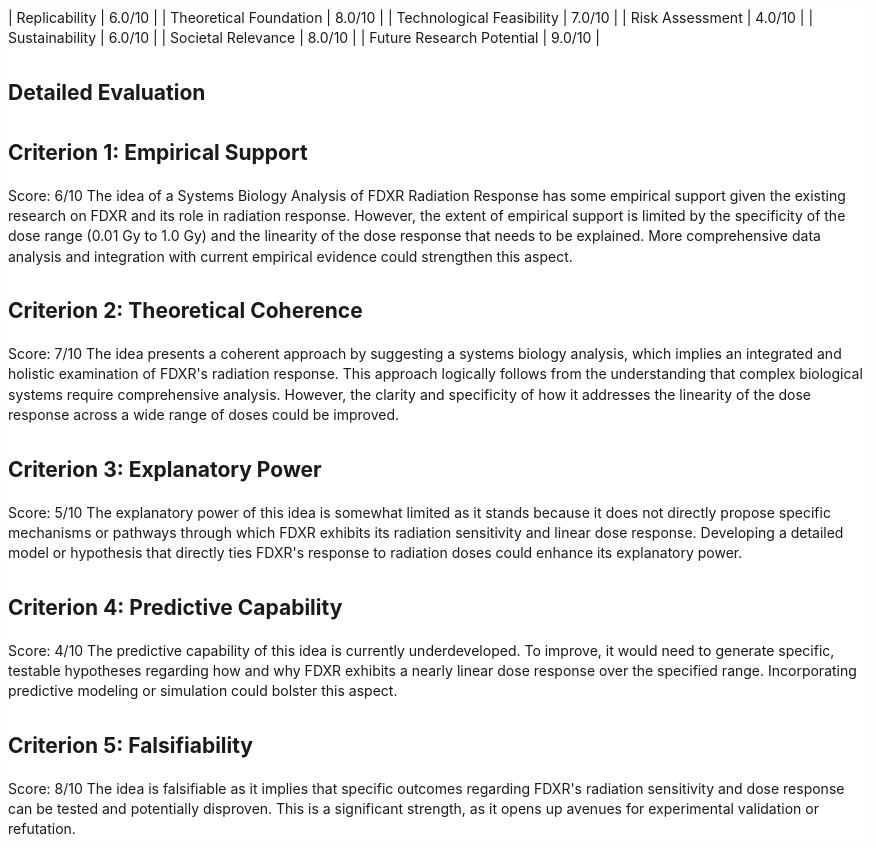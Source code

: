 | Replicability | 6.0/10 |
| Theoretical Foundation | 8.0/10 |
| Technological Feasibility | 7.0/10 |
| Risk Assessment | 4.0/10 |
| Sustainability | 6.0/10 |
| Societal Relevance | 8.0/10 |
| Future Research Potential | 9.0/10 |

## Detailed Evaluation

## Criterion 1: Empirical Support
Score: 6/10
The idea of a Systems Biology Analysis of FDXR Radiation Response has some empirical support given the existing research on FDXR and its role in radiation response. However, the extent of empirical support is limited by the specificity of the dose range (0.01 Gy to 1.0 Gy) and the linearity of the dose response that needs to be explained. More comprehensive data analysis and integration with current empirical evidence could strengthen this aspect.

## Criterion 2: Theoretical Coherence
Score: 7/10
The idea presents a coherent approach by suggesting a systems biology analysis, which implies an integrated and holistic examination of FDXR's radiation response. This approach logically follows from the understanding that complex biological systems require comprehensive analysis. However, the clarity and specificity of how it addresses the linearity of the dose response across a wide range of doses could be improved.

## Criterion 3: Explanatory Power
Score: 5/10
The explanatory power of this idea is somewhat limited as it stands because it does not directly propose specific mechanisms or pathways through which FDXR exhibits its radiation sensitivity and linear dose response. Developing a detailed model or hypothesis that directly ties FDXR's response to radiation doses could enhance its explanatory power.

## Criterion 4: Predictive Capability
Score: 4/10
The predictive capability of this idea is currently underdeveloped. To improve, it would need to generate specific, testable hypotheses regarding how and why FDXR exhibits a nearly linear dose response over the specified range. Incorporating predictive modeling or simulation could bolster this aspect.

## Criterion 5: Falsifiability
Score: 8/10
The idea is falsifiable as it implies that specific outcomes regarding FDXR's radiation sensitivity and dose response can be tested and potentially disproven. This is a significant strength, as it opens up avenues for experimental validation or refutation.
